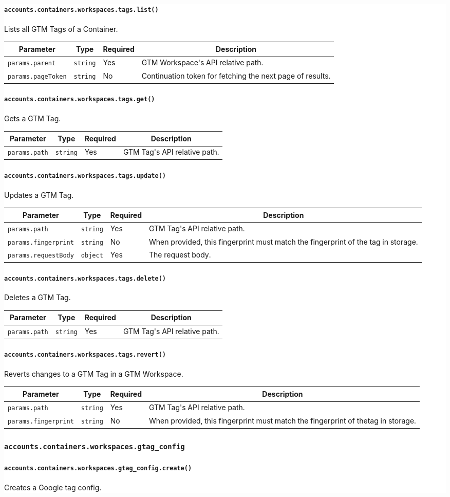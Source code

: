 #### `accounts.containers.workspaces.tags.list()`

Lists all GTM Tags of a Container.

| Parameter | Type | Required | Description |
|---|---|---|---|
| `params.parent` | `string` | Yes | GTM Workspace's API relative path. |
| `params.pageToken` | `string` | No | Continuation token for fetching the next page of results. |

#### `accounts.containers.workspaces.tags.get()`

Gets a GTM Tag.

| Parameter | Type | Required | Description |
|---|---|---|---|
| `params.path` | `string` | Yes | GTM Tag's API relative path. |

#### `accounts.containers.workspaces.tags.update()`

Updates a GTM Tag.

| Parameter | Type | Required | Description |
|---|---|---|---|
| `params.path` | `string` | Yes | GTM Tag's API relative path. |
| `params.fingerprint` | `string` | No | When provided, this fingerprint must match the fingerprint of the tag in storage. |
| `params.requestBody` | `object` | Yes | The request body. |

#### `accounts.containers.workspaces.tags.delete()`

Deletes a GTM Tag.

| Parameter | Type | Required | Description |
|---|---|---|---|
| `params.path` | `string` | Yes | GTM Tag's API relative path. |

#### `accounts.containers.workspaces.tags.revert()`

Reverts changes to a GTM Tag in a GTM Workspace.

| Parameter | Type | Required | Description |
|---|---|---|---|
| `params.path` | `string` | Yes | GTM Tag's API relative path. |
| `params.fingerprint` | `string` | No | When provided, this fingerprint must match the fingerprint of thetag in storage. |

### `accounts.containers.workspaces.gtag_config`

#### `accounts.containers.workspaces.gtag_config.create()`

Creates a Google tag config.
